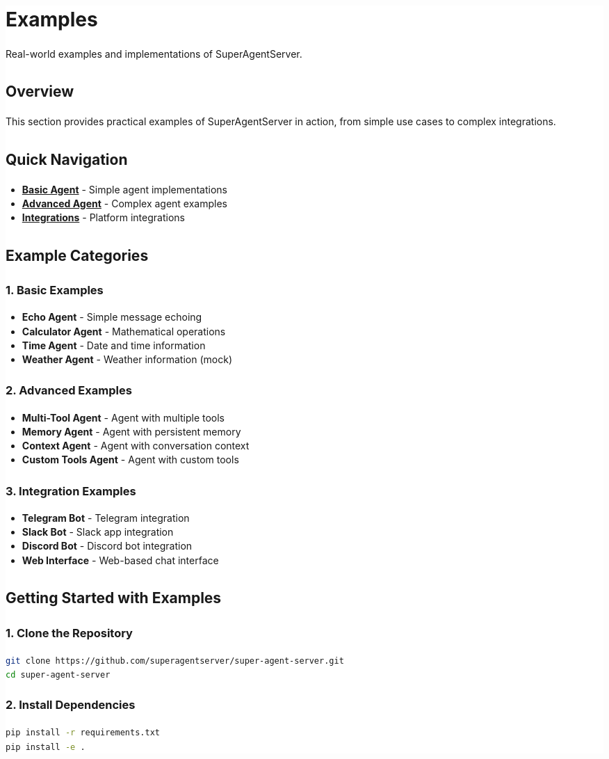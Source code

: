 # Examples

Real-world examples and implementations of SuperAgentServer.

## Overview

This section provides practical examples of SuperAgentServer in action, from simple use cases to complex integrations.

## Quick Navigation

- **[Basic Agent](basic-agent/README.md)** - Simple agent implementations
- **[Advanced Agent](advanced-agent/README.md)** - Complex agent examples
- **[Integrations](integrations/README.md)** - Platform integrations

## Example Categories

### 1. Basic Examples
- **Echo Agent** - Simple message echoing
- **Calculator Agent** - Mathematical operations
- **Time Agent** - Date and time information
- **Weather Agent** - Weather information (mock)

### 2. Advanced Examples
- **Multi-Tool Agent** - Agent with multiple tools
- **Memory Agent** - Agent with persistent memory
- **Context Agent** - Agent with conversation context
- **Custom Tools Agent** - Agent with custom tools

### 3. Integration Examples
- **Telegram Bot** - Telegram integration
- **Slack Bot** - Slack app integration
- **Discord Bot** - Discord bot integration
- **Web Interface** - Web-based chat interface

## Getting Started with Examples

### 1. Clone the Repository

```bash
git clone https://github.com/superagentserver/super-agent-server.git
cd super-agent-server
```

### 2. Install Dependencies

```bash
pip install -r requirements.txt
pip install -e .
```
